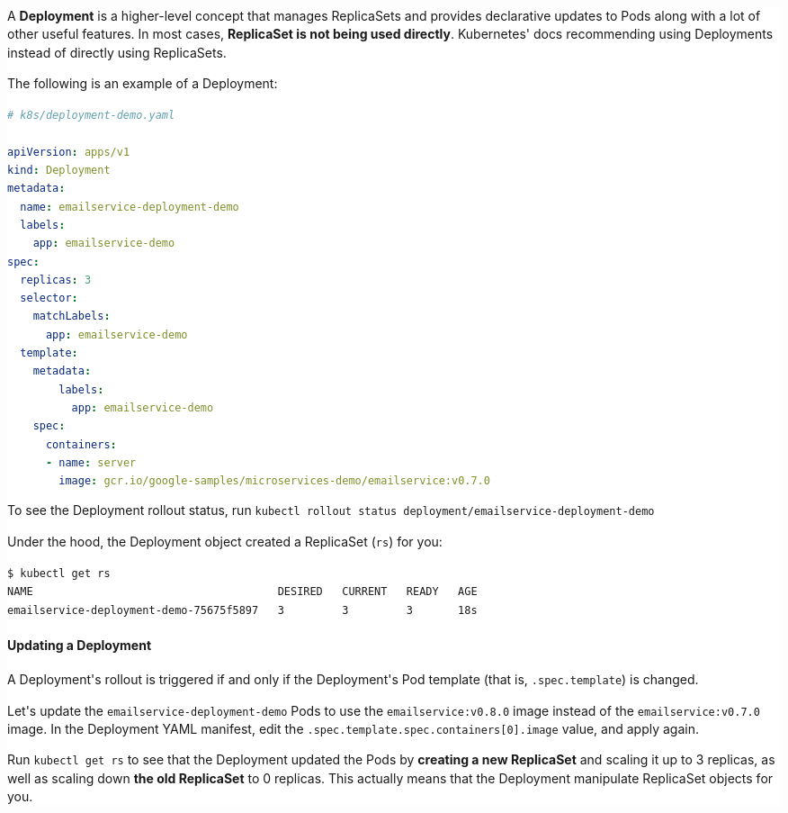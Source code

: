A **Deployment** is a higher-level concept that manages ReplicaSets and provides declarative updates to Pods along with a lot of other useful features.
In most cases, **ReplicaSet is not being used directly**. Kubernetes' docs recommending using Deployments instead of directly using ReplicaSets.

The following is an example of a Deployment:

```yaml
# k8s/deployment-demo.yaml

apiVersion: apps/v1
kind: Deployment
metadata:
  name: emailservice-deployment-demo
  labels:
    app: emailservice-demo
spec:
  replicas: 3
  selector:
    matchLabels:
      app: emailservice-demo
  template:
    metadata:
        labels:
          app: emailservice-demo
    spec:
      containers:
      - name: server
        image: gcr.io/google-samples/microservices-demo/emailservice:v0.7.0
```

To see the Deployment rollout status, run `kubectl rollout status deployment/emailservice-deployment-demo`

Under the hood, the Deployment object created a ReplicaSet (`rs`) for you:

```console
$ kubectl get rs
NAME                                      DESIRED   CURRENT   READY   AGE
emailservice-deployment-demo-75675f5897   3         3         3       18s
```

#### Updating a Deployment 

A Deployment's rollout is triggered if and only if the Deployment's Pod template (that is, `.spec.template`) is changed.

Let's update the `emailservice-deployment-demo` Pods to use the `emailservice:v0.8.0` image instead of the `emailservice:v0.7.0` image.
In the Deployment YAML manifest, edit the `.spec.template.spec.containers[0].image` value, and apply again.

Run `kubectl get rs` to see that the Deployment updated the Pods by **creating a new ReplicaSet** and scaling it up to 3 replicas, as well as scaling down **the old ReplicaSet** to 0 replicas.
This actually means that the Deployment manipulate ReplicaSet objects for you.


[//]: # ()
[//]: # (### :pencil2: Docker Compose migrated to K8S )
[//]: # ()
[//]: # (Under `k8s/nginx_flask_mongodb` you'll find a Docker Compose project.)
[//]: # ()
[//]: # (![]&#40;../.img/k8s_nginx-flask-mongo.png&#41;)
[//]: # ()
[//]: # (Migrate the `nginx`, `flask-app` and `mongo` services to your k8s cluster.)
[//]: # (Use `Deployment`, `Service` and `ConfigMap` objects. )
[//]: # ()
[//]: # (Make sure the app is working by:)
[//]: # ()
[//]: # (```bash)
[//]: # (kubectl port-forward <nginx-service-or-pod> 8080:80 --address 0.0.0.0)
[//]: # (```)
[//]: # ()
[//]: # (Then visit the app in `http://YOUR_INSTANCE_PUBLIC_DNS:8080`. )
[//]: # ()
[//]: # (### :pencil2: Breaking changes during rolling update)
[//]: # ()
[//]: # (In this exercise, you will deploy a simple Node.js server &#40;`v1`&#41; as a `Deployment`.)
[//]: # (The server exposes a default endpoint &#40;`/`&#41; that performs authentication checks using a cookie named `authTokenV1`.)
[//]: # (Then you will perform a rolling update of new version of the server &#40;`v2`&#41;, utilizing the `authTokenV2` cookie for authentication. )
[//]: # (In order to allow a smooth transition for users who have previously logged in and possess `authTokenV1` cookies, the `v2` server first tries to read the `authTokenV1` cookie, and if found, removes it and set fresh `authTokenV2` cookie. )
[//]: # (That way, users who authenticated in `v1` would not experience session invalidation after the update. )
[//]: # ()
[//]: # (Let's recall that during a rolling update, for a brief period, both `v1` and `v2` versions of the server may be running concurrently in the cluster.)
[//]: # (In that case, if a user makes a request to `v1`, followed by a request to `v2`, and then returns to `v1`, the login session will be invalidated due to the server's transition from `authTokenV1` to `authTokenV2`, necessitating users to re-authenticate.)
[//]: # ()
[//]: # (1. Take a look on the code under `k8s/breaking_rollingupdate/v1` and `k8s/breaking_rollingupdate/v2`.)
[//]: # (2. Demonstrate the breaking change locally:)
[//]: # ()
[//]: # (Install Node.js if needed:)
[//]: # ()
[//]: # (```bash)
[//]: # (sudo apt update && sudo apt install nodejs npm)
[//]: # (```)
[//]: # ()
[//]: # (Install server dependencies:)
[//]: # ()
[//]: # (```bash)
[//]: # (cd k8s/breaking_rollingupdate/v1)
[//]: # (npm install)
[//]: # (```)
[//]: # ()
[//]: # (Run server `v1`:)
[//]: # ()
[//]: # (```bash)
[//]: # (npm start)
[//]: # (```)
[//]: # ()
[//]: # (Visit the server multiple times using a web browser, the first request should set a cookie which represents an authentications. )
[//]: # (You should be recognized as an authenticated user in the other requests.)
[//]: # ()
[//]: # (Stop server `v1`, run server `v2`. Refresh your web browser, observe how the server smoothly delete `authTokenV1` and set `authTokenV2` under the hood. )
[//]: # (Now stop `v2` and run `v1` again, observe how the server doesn't recognize you as an authenticated user. )
[//]: # ()
[//]: # (3. Think how to fix the code of `v1` to deal with the breaking change &#40;try it even if you are not familiar with nodejs, the fix should be a simple `if` statement&#41;.)
[//]: # (4. Build the `v1` server with your fix, apply it in the cluster as a Deployment.  )
[//]: # (5. Build and apply `v2`. )
[//]: # (6. Since it's hard to simulate a requests to both versions during the short time k8s performs the rolling update, rollback to `v1`, visit the server and make sure that you are authenticated. )